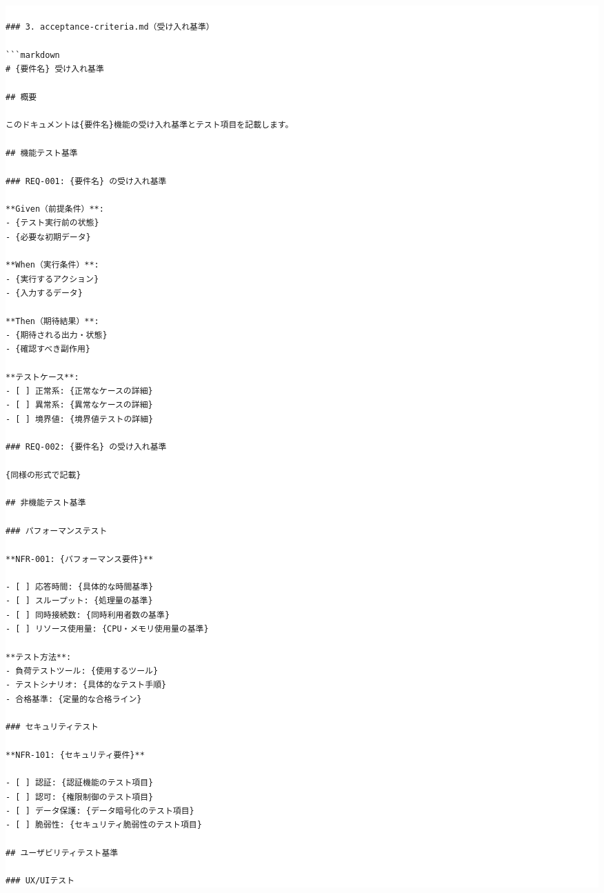 ````

### 3. acceptance-criteria.md（受け入れ基準）

```markdown
# {要件名} 受け入れ基準

## 概要

このドキュメントは{要件名}機能の受け入れ基準とテスト項目を記載します。

## 機能テスト基準

### REQ-001: {要件名} の受け入れ基準

**Given（前提条件）**:
- {テスト実行前の状態}
- {必要な初期データ}

**When（実行条件）**:
- {実行するアクション}
- {入力するデータ}

**Then（期待結果）**:
- {期待される出力・状態}
- {確認すべき副作用}

**テストケース**:
- [ ] 正常系: {正常なケースの詳細}
- [ ] 異常系: {異常なケースの詳細}
- [ ] 境界値: {境界値テストの詳細}

### REQ-002: {要件名} の受け入れ基準

{同様の形式で記載}

## 非機能テスト基準

### パフォーマンステスト

**NFR-001: {パフォーマンス要件}**

- [ ] 応答時間: {具体的な時間基準}
- [ ] スループット: {処理量の基準}
- [ ] 同時接続数: {同時利用者数の基準}
- [ ] リソース使用量: {CPU・メモリ使用量の基準}

**テスト方法**:
- 負荷テストツール: {使用するツール}
- テストシナリオ: {具体的なテスト手順}
- 合格基準: {定量的な合格ライン}

### セキュリティテスト

**NFR-101: {セキュリティ要件}**

- [ ] 認証: {認証機能のテスト項目}
- [ ] 認可: {権限制御のテスト項目}
- [ ] データ保護: {データ暗号化のテスト項目}
- [ ] 脆弱性: {セキュリティ脆弱性のテスト項目}

## ユーザビリティテスト基準

### UX/UIテスト
````
